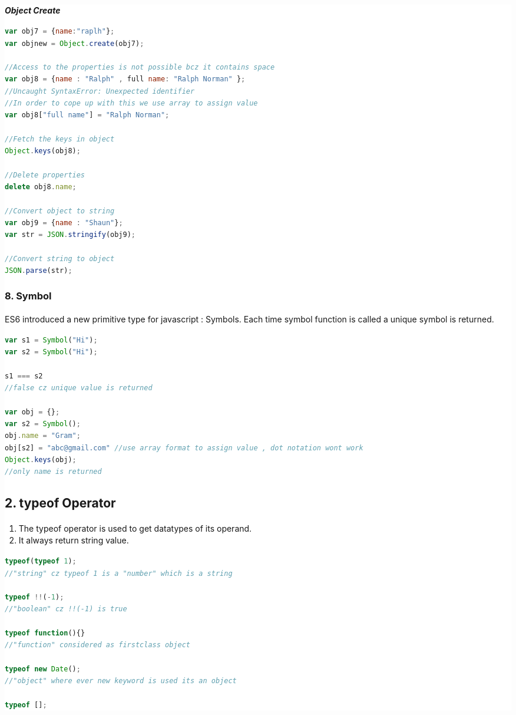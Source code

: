 ***Object Create***
```javascript
var obj7 = {name:"raplh"};
var objnew = Object.create(obj7);

//Access to the properties is not possible bcz it contains space
var obj8 = {name : "Ralph" , full name: "Ralph Norman" };
//Uncaught SyntaxError: Unexpected identifier
//In order to cope up with this we use array to assign value
var obj8["full name"] = "Ralph Norman";

//Fetch the keys in object
Object.keys(obj8);

//Delete properties
delete obj8.name;

//Convert object to string
var obj9 = {name : "Shaun"};
var str = JSON.stringify(obj9);

//Convert string to object
JSON.parse(str);

```
### 8. Symbol 

ES6 introduced a new primitive type for javascript : Symbols. 
Each time symbol function is called a unique symbol is returned.

```javascript
var s1 = Symbol("Hi");
var s2 = Symbol("Hi");

s1 === s2 
//false cz unique value is returned

var obj = {};
var s2 = Symbol();
obj.name = "Gram";
obj[s2] = "abc@gmail.com" //use array format to assign value , dot notation wont work
Object.keys(obj);
//only name is returned

```

## 2. typeof Operator

1. The typeof operator is used to get datatypes of its operand.
2. It always return string value.

```javascript 
typeof(typeof 1);
//"string" cz typeof 1 is a "number" which is a string

typeof !!(-1);
//"boolean" cz !!(-1) is true 

typeof function(){}
//"function" considered as firstclass object

typeof new Date();
//"object" where ever new keyword is used its an object

typeof [];
```